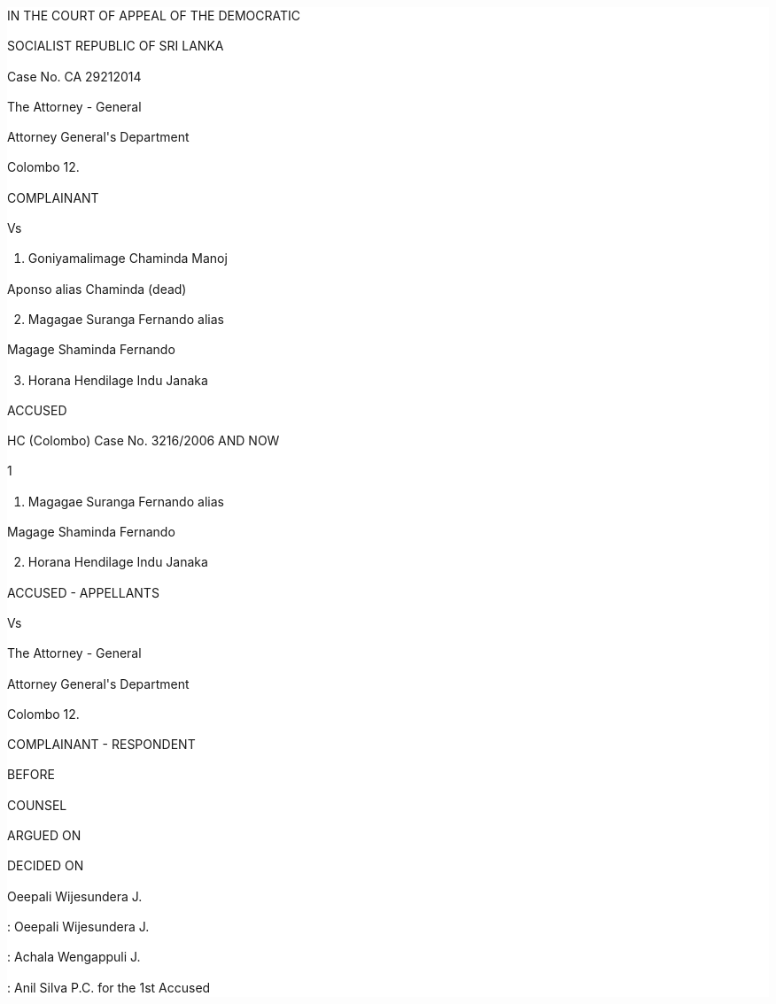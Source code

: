 IN THE COURT OF APPEAL OF THE DEMOCRATIC

SOCIALIST REPUBLIC OF SRI LANKA

Case No. CA 29212014

The Attorney - General

Attorney General's Department

Colombo 12.

COMPLAINANT

Vs

1. Goniyamalimage Chaminda Manoj

Aponso alias Chaminda (dead)

2. Magagae Suranga Fernando alias

Magage Shaminda Fernando

3. Horana Hendilage Indu Janaka

ACCUSED

HC (Colombo) Case No. 3216/2006 AND NOW

1

1. Magagae Suranga Fernando alias

Magage Shaminda Fernando

2. Horana Hendilage Indu Janaka

ACCUSED - APPELLANTS

Vs

The Attorney - General

Attorney General's Department

Colombo 12.

COMPLAINANT - RESPONDENT

BEFORE

COUNSEL

ARGUED ON

DECIDED ON

Oeepali Wijesundera J.

: Oeepali Wijesundera J.

: Achala Wengappuli J.

: Anil Silva P.C. for the 1st Accused

